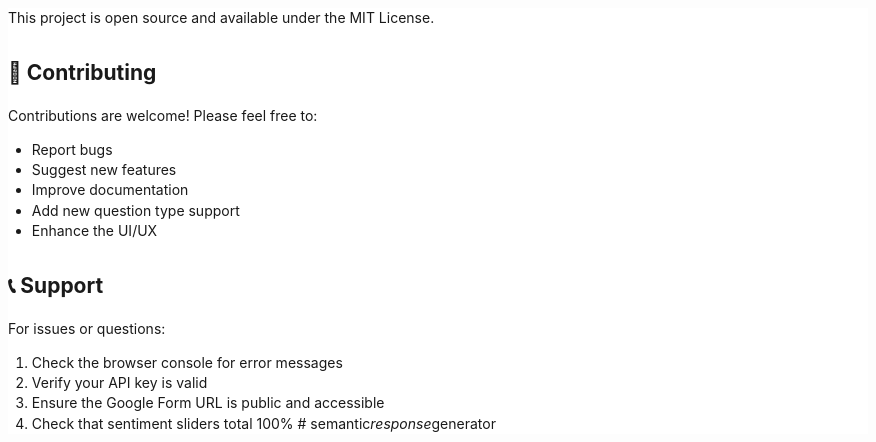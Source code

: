 This project is open source and available under the MIT License.

## 🤝 Contributing

Contributions are welcome! Please feel free to:
- Report bugs
- Suggest new features
- Improve documentation
- Add new question type support
- Enhance the UI/UX

## 📞 Support

For issues or questions:
1. Check the browser console for error messages
2. Verify your API key is valid
3. Ensure the Google Form URL is public and accessible
4. Check that sentiment sliders total 100% #   s e m a n t i c _ r e s p o n s e _ g e n e r a t o r 
 
 